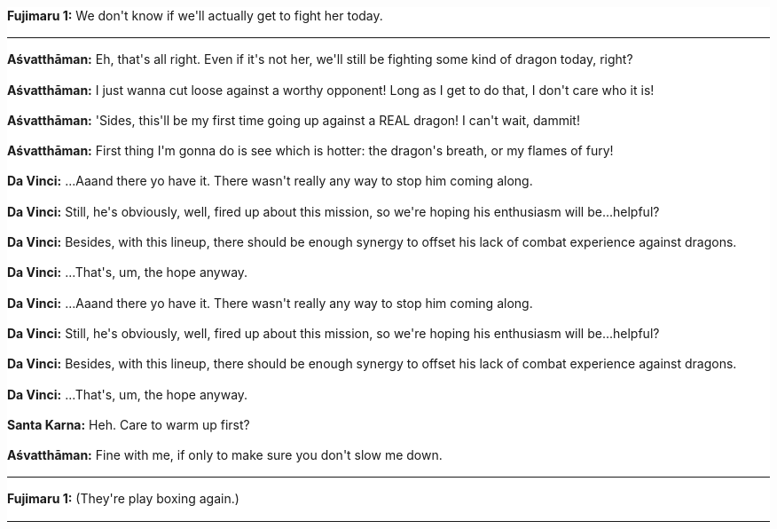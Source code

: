 **Fujimaru 1:**
We don't know if we'll actually get to fight her today.

---

**Aśvatthāman:**
Eh, that's all right. Even if it's not her, we'll still be fighting some kind of dragon today, right?

**Aśvatthāman:**
I just wanna cut loose against a worthy opponent! Long as I get to do that, I don't care who it is!

**Aśvatthāman:**
'Sides, this'll be my first time going up against a REAL dragon! I can't wait, dammit!

**Aśvatthāman:**
First thing I'm gonna do is see which is hotter:
the dragon's breath, or my flames of fury!

**Da Vinci:**
...Aaand there yo have it. There wasn't really any way to stop him coming along.

**Da Vinci:**
Still, he's obviously, well, fired up about this mission, so we're hoping his enthusiasm will be...helpful?

**Da Vinci:**
Besides, with this lineup, there should be enough synergy to offset his lack of combat experience against dragons.

**Da Vinci:**
...That's, um, the hope anyway.

**Da Vinci:**
...Aaand there yo have it. There wasn't really any way to stop him coming along.

**Da Vinci:**
Still, he's obviously, well, fired up about this mission, so we're hoping his enthusiasm will be...helpful?

**Da Vinci:**
Besides, with this lineup, there should be enough synergy to offset his lack of combat experience against dragons.

**Da Vinci:**
...That's, um, the hope anyway.

**Santa Karna:**
Heh. Care to warm up first?

**Aśvatthāman:**
Fine with me, if only to make sure you don't slow me down.

---

**Fujimaru 1:**
(They're play boxing again.)

---
